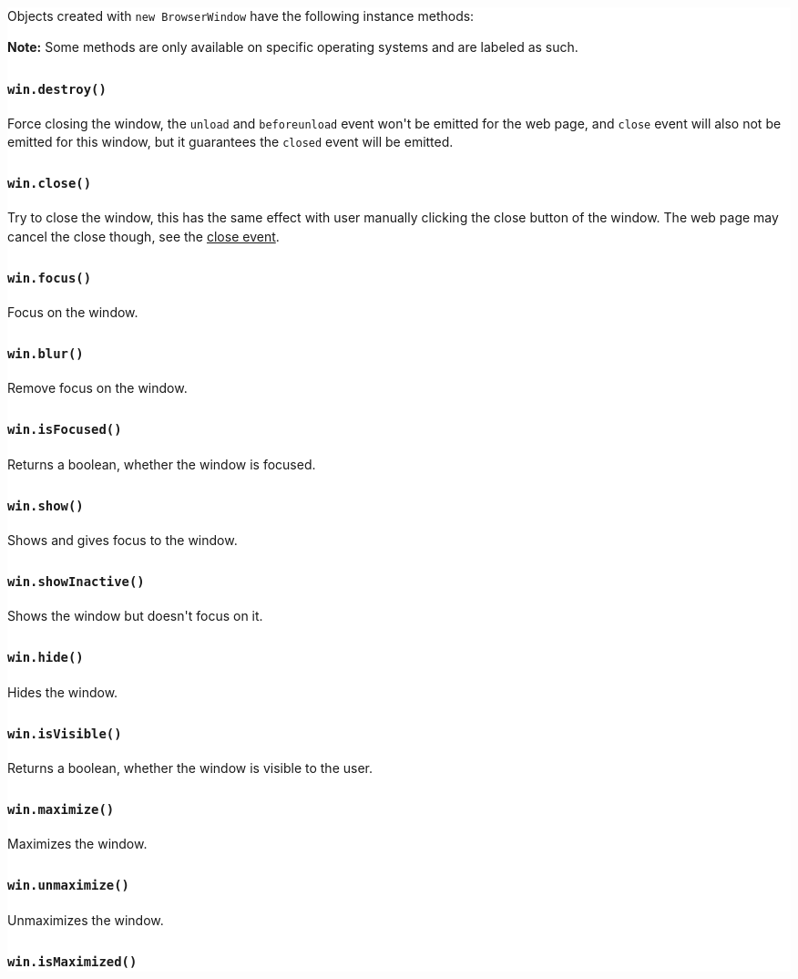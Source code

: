 Objects created with `new BrowserWindow` have the following instance methods:

**Note:** Some methods are only available on specific operating systems and are
labeled as such.

### `win.destroy()`

Force closing the window, the `unload` and `beforeunload` event won't be emitted
for the web page, and `close` event will also not be emitted
for this window, but it guarantees the `closed` event will be emitted.

### `win.close()`

Try to close the window, this has the same effect with user manually clicking
the close button of the window. The web page may cancel the close though, see
the [close event](#event-close).

### `win.focus()`

Focus on the window.

### `win.blur()`

Remove focus on the window.

### `win.isFocused()`

Returns a boolean, whether the window is focused.

### `win.show()`

Shows and gives focus to the window.

### `win.showInactive()`

Shows the window but doesn't focus on it.

### `win.hide()`

Hides the window.

### `win.isVisible()`

Returns a boolean, whether the window is visible to the user.

### `win.maximize()`

Maximizes the window.

### `win.unmaximize()`

Unmaximizes the window.

### `win.isMaximized()`
